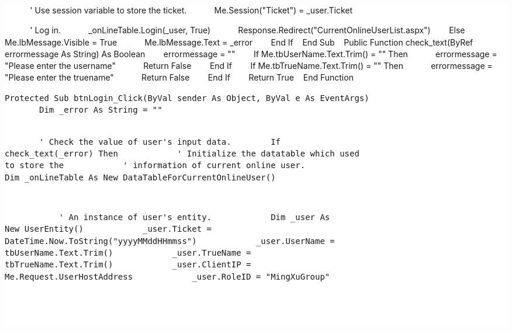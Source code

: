 &nbsp;&nbsp;&nbsp;&nbsp;&nbsp;&nbsp;&nbsp;&nbsp;&nbsp;&nbsp; ' Use session variable to store the ticket.
&nbsp;&nbsp;&nbsp;&nbsp;&nbsp;&nbsp;&nbsp;&nbsp;&nbsp;&nbsp; Me.Session(&quot;Ticket&quot;) = _user.Ticket


&nbsp;&nbsp;&nbsp;&nbsp;&nbsp;&nbsp;&nbsp;&nbsp;&nbsp;&nbsp; ' Log in.
&nbsp;&nbsp;&nbsp;&nbsp;&nbsp;&nbsp;&nbsp;&nbsp;&nbsp;&nbsp; _onLineTable.Login(_user, True)
&nbsp;&nbsp;&nbsp;&nbsp;&nbsp;&nbsp;&nbsp;&nbsp;&nbsp;&nbsp; Response.Redirect(&quot;CurrentOnlineUserList.aspx&quot;)
&nbsp;&nbsp;&nbsp;&nbsp;&nbsp;&nbsp; Else
&nbsp;&nbsp;&nbsp;&nbsp;&nbsp;&nbsp;&nbsp;&nbsp;&nbsp;&nbsp; Me.lbMessage.Visible = True
&nbsp;&nbsp;&nbsp;&nbsp;&nbsp;&nbsp;&nbsp;&nbsp;&nbsp;&nbsp; Me.lbMessage.Text = _error
&nbsp;&nbsp;&nbsp;&nbsp;&nbsp;&nbsp; End If
&nbsp;&nbsp; End Sub
&nbsp;&nbsp; Public Function check_text(ByRef errormessage As String) As Boolean
&nbsp;&nbsp;&nbsp;&nbsp;&nbsp;&nbsp; errormessage = &quot;&quot;
&nbsp;&nbsp;&nbsp;&nbsp;&nbsp;&nbsp; If Me.tbUserName.Text.Trim() = &quot;&quot; Then
&nbsp;&nbsp;&nbsp;&nbsp;&nbsp;&nbsp;&nbsp;&nbsp;&nbsp;&nbsp; errormessage = &quot;Please enter the username&quot;
&nbsp;&nbsp;&nbsp;&nbsp;&nbsp;&nbsp;&nbsp;&nbsp;&nbsp;&nbsp; Return False
&nbsp;&nbsp;&nbsp;&nbsp;&nbsp;&nbsp; End If
&nbsp;&nbsp;&nbsp;&nbsp;&nbsp;&nbsp; If Me.tbTrueName.Text.Trim() = &quot;&quot; Then
&nbsp;&nbsp;&nbsp;&nbsp;&nbsp;&nbsp;&nbsp;&nbsp;&nbsp;&nbsp; errormessage = &quot;Please enter the truename&quot;
&nbsp;&nbsp;&nbsp;&nbsp;&nbsp;&nbsp;&nbsp;&nbsp;&nbsp;&nbsp; Return False
&nbsp;&nbsp;&nbsp;&nbsp;&nbsp;&nbsp; End If
&nbsp;&nbsp;&nbsp;&nbsp;&nbsp;&nbsp; Return True
&nbsp;&nbsp; End Function

</pre>
<pre id="codePreview" class="vb">
Protected Sub btnLogin_Click(ByVal sender As Object, ByVal e As EventArgs)
&nbsp;&nbsp;&nbsp;&nbsp;&nbsp;&nbsp; Dim _error As String = &quot;&quot;


&nbsp;&nbsp;&nbsp;&nbsp;&nbsp;&nbsp; ' Check the value of user's input data.
&nbsp;&nbsp;&nbsp;&nbsp;&nbsp;&nbsp; If check_text(_error) Then
&nbsp;&nbsp;&nbsp;&nbsp;&nbsp;&nbsp;&nbsp;&nbsp;&nbsp;&nbsp; ' Initialize the datatable which used to store the
&nbsp;&nbsp;&nbsp;&nbsp;&nbsp;&nbsp;&nbsp;&nbsp;&nbsp;&nbsp; ' information of current online user.
&nbsp;&nbsp;&nbsp;&nbsp;&nbsp;&nbsp;&nbsp;&nbsp;&nbsp;&nbsp; Dim _onLineTable As New DataTableForCurrentOnlineUser()


&nbsp;&nbsp;&nbsp;&nbsp;&nbsp;&nbsp;&nbsp;&nbsp;&nbsp;&nbsp; ' An instance of user's entity.
&nbsp;&nbsp;&nbsp;&nbsp;&nbsp;&nbsp;&nbsp;&nbsp;&nbsp;&nbsp; Dim _user As New UserEntity()
&nbsp;&nbsp;&nbsp;&nbsp;&nbsp;&nbsp;&nbsp;&nbsp;&nbsp;&nbsp; _user.Ticket = DateTime.Now.ToString(&quot;yyyyMMddHHmmss&quot;)
&nbsp;&nbsp;&nbsp;&nbsp;&nbsp;&nbsp;&nbsp;&nbsp;&nbsp;&nbsp; _user.UserName = tbUserName.Text.Trim()
&nbsp;&nbsp;&nbsp;&nbsp;&nbsp;&nbsp;&nbsp;&nbsp;&nbsp;&nbsp; _user.TrueName = tbTrueName.Text.Trim()
&nbsp;&nbsp;&nbsp;&nbsp;&nbsp;&nbsp;&nbsp;&nbsp;&nbsp;&nbsp; _user.ClientIP = Me.Request.UserHostAddress
&nbsp;&nbsp;&nbsp;&nbsp;&nbsp;&nbsp; &nbsp;&nbsp;&nbsp;&nbsp;_user.RoleID = &quot;MingXuGroup&quot;
